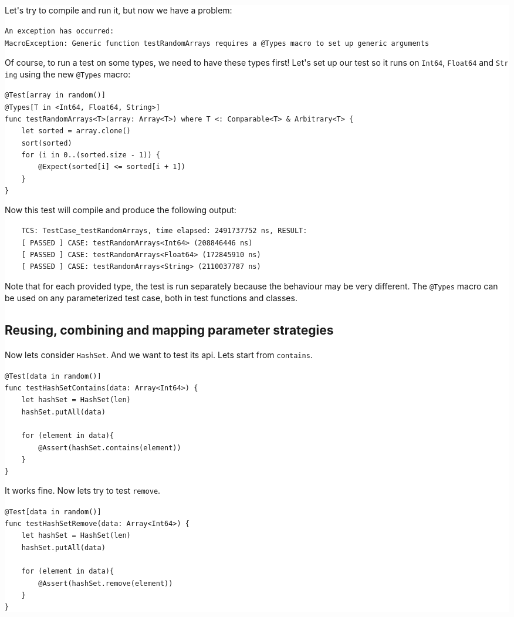 Let's try to compile and run it, but now we have a problem:

```shell
An exception has occurred:
MacroException: Generic function testRandomArrays requires a @Types macro to set up generic arguments
```

Of course, to run a test on some types, we need to have these types first!
Let's set up our test so it runs on `Int64`, `Float64` and `String` using the new `@Types` macro:

```cangjie
@Test[array in random()]
@Types[T in <Int64, Float64, String>]
func testRandomArrays<T>(array: Array<T>) where T <: Comparable<T> & Arbitrary<T> {
    let sorted = array.clone()
    sort(sorted)
    for (i in 0..(sorted.size - 1)) {
        @Expect(sorted[i] <= sorted[i + 1])
    }
}
```

Now this test will compile and produce the following output:

```
    TCS: TestCase_testRandomArrays, time elapsed: 2491737752 ns, RESULT:
    [ PASSED ] CASE: testRandomArrays<Int64> (208846446 ns)
    [ PASSED ] CASE: testRandomArrays<Float64> (172845910 ns)
    [ PASSED ] CASE: testRandomArrays<String> (2110037787 ns)
```

Note that for each provided type, the test is run separately because the behaviour may be very different.
The `@Types` macro can be used on any parameterized test case, both in test functions and classes.

## Reusing, combining and mapping parameter strategies

Now lets consider `HashSet`. And we want to test its api. Lets start from `contains`.

```cangjie
@Test[data in random()]
func testHashSetContains(data: Array<Int64>) {
    let hashSet = HashSet(len)
    hashSet.putAll(data)

    for (element in data){
        @Assert(hashSet.contains(element))
    }
}
```

It works fine. Now lets try to test `remove`.

```cangjie
@Test[data in random()]
func testHashSetRemove(data: Array<Int64>) {
    let hashSet = HashSet(len)
    hashSet.putAll(data)

    for (element in data){
        @Assert(hashSet.remove(element))
    }
}
```
